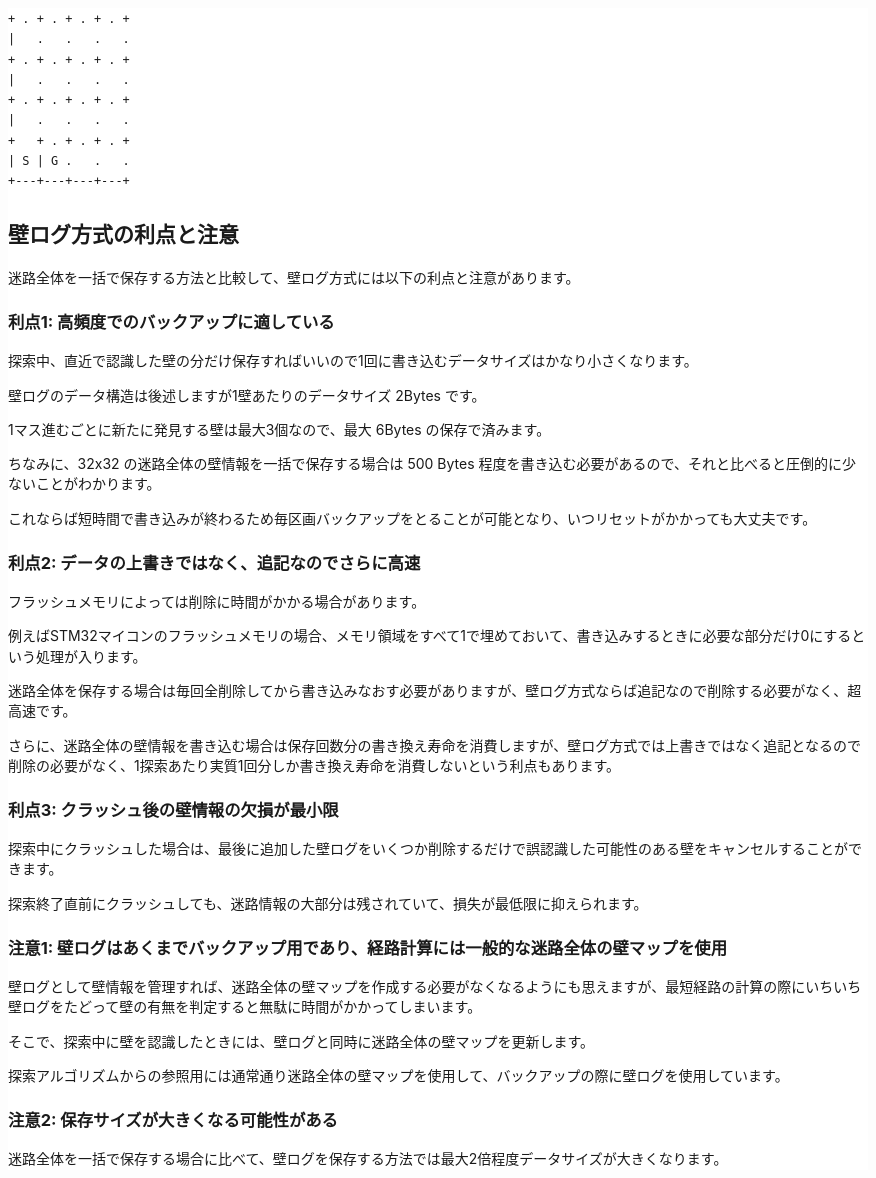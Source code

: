 ```
+ . + . + . + . +
|   .   .   .   .
+ . + . + . + . +
|   .   .   .   .
+ . + . + . + . +
|   .   .   .   .
+   + . + . + . +
| S | G .   .   .
+---+---+---+---+
```

## 壁ログ方式の利点と注意

迷路全体を一括で保存する方法と比較して、壁ログ方式には以下の利点と注意があります。

### 利点1: 高頻度でのバックアップに適している

探索中、直近で認識した壁の分だけ保存すればいいので1回に書き込むデータサイズはかなり小さくなります。

壁ログのデータ構造は後述しますが1壁あたりのデータサイズ 2Bytes です。

1マス進むごとに新たに発見する壁は最大3個なので、最大 6Bytes の保存で済みます。

ちなみに、32x32 の迷路全体の壁情報を一括で保存する場合は 500 Bytes 程度を書き込む必要があるので、それと比べると圧倒的に少ないことがわかります。

これならば短時間で書き込みが終わるため毎区画バックアップをとることが可能となり、いつリセットがかかっても大丈夫です。

### 利点2: データの上書きではなく、追記なのでさらに高速

フラッシュメモリによっては削除に時間がかかる場合があります。

例えばSTM32マイコンのフラッシュメモリの場合、メモリ領域をすべて1で埋めておいて、書き込みするときに必要な部分だけ0にするという処理が入ります。

迷路全体を保存する場合は毎回全削除してから書き込みなおす必要がありますが、壁ログ方式ならば追記なので削除する必要がなく、超高速です。

さらに、迷路全体の壁情報を書き込む場合は保存回数分の書き換え寿命を消費しますが、壁ログ方式では上書きではなく追記となるので削除の必要がなく、1探索あたり実質1回分しか書き換え寿命を消費しないという利点もあります。

### 利点3: クラッシュ後の壁情報の欠損が最小限

探索中にクラッシュした場合は、最後に追加した壁ログをいくつか削除するだけで誤認識した可能性のある壁をキャンセルすることができます。

探索終了直前にクラッシュしても、迷路情報の大部分は残されていて、損失が最低限に抑えられます。

### 注意1: 壁ログはあくまでバックアップ用であり、経路計算には一般的な迷路全体の壁マップを使用

壁ログとして壁情報を管理すれば、迷路全体の壁マップを作成する必要がなくなるようにも思えますが、最短経路の計算の際にいちいち壁ログをたどって壁の有無を判定すると無駄に時間がかかってしまいます。

そこで、探索中に壁を認識したときには、壁ログと同時に迷路全体の壁マップを更新します。

探索アルゴリズムからの参照用には通常通り迷路全体の壁マップを使用して、バックアップの際に壁ログを使用しています。

### 注意2: 保存サイズが大きくなる可能性がある

迷路全体を一括で保存する場合に比べて、壁ログを保存する方法では最大2倍程度データサイズが大きくなります。
